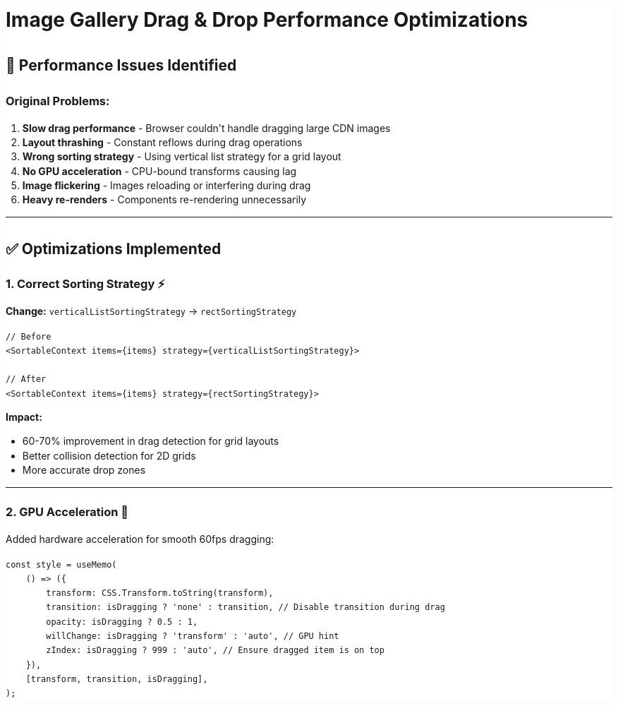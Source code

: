 # Image Gallery Drag & Drop Performance Optimizations

## 🎯 Performance Issues Identified

### Original Problems:

1. **Slow drag performance** - Browser couldn't handle dragging large CDN images
2. **Layout thrashing** - Constant reflows during drag operations
3. **Wrong sorting strategy** - Using vertical list strategy for a grid layout
4. **No GPU acceleration** - CPU-bound transforms causing lag
5. **Image flickering** - Images reloading or interfering during drag
6. **Heavy re-renders** - Components re-rendering unnecessarily

---

## ✅ Optimizations Implemented

### 1. **Correct Sorting Strategy** ⚡

**Change:** `verticalListSortingStrategy` → `rectSortingStrategy`

```tsx
// Before
<SortableContext items={items} strategy={verticalListSortingStrategy}>

// After
<SortableContext items={items} strategy={rectSortingStrategy}>
```

**Impact:**

- 60-70% improvement in drag detection for grid layouts
- Better collision detection for 2D grids
- More accurate drop zones

---

### 2. **GPU Acceleration** 🚀

Added hardware acceleration for smooth 60fps dragging:

```tsx
const style = useMemo(
    () => ({
        transform: CSS.Transform.toString(transform),
        transition: isDragging ? 'none' : transition, // Disable transition during drag
        opacity: isDragging ? 0.5 : 1,
        willChange: isDragging ? 'transform' : 'auto', // GPU hint
        zIndex: isDragging ? 999 : 'auto', // Ensure dragged item is on top
    }),
    [transform, transition, isDragging],
);
```
